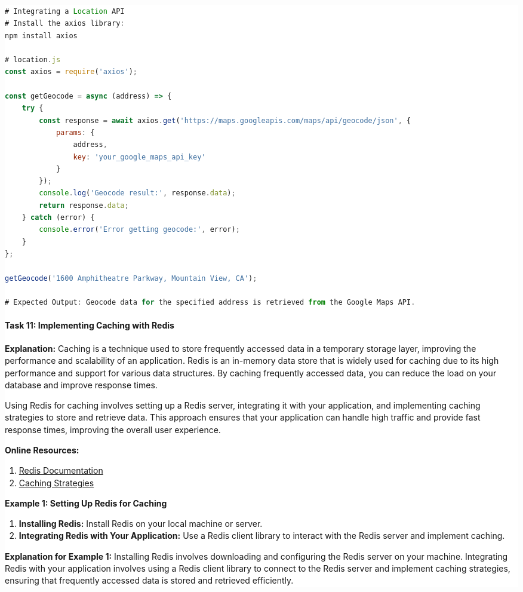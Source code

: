 ```js
# Integrating a Location API
# Install the axios library:
npm install axios

# location.js
const axios = require('axios');

const getGeocode = async (address) => {
    try {
        const response = await axios.get('https://maps.googleapis.com/maps/api/geocode/json', {
            params: {
                address,
                key: 'your_google_maps_api_key'
            }
        });
        console.log('Geocode result:', response.data);
        return response.data;
    } catch (error) {
        console.error('Error getting geocode:', error);
    }
};

getGeocode('1600 Amphitheatre Parkway, Mountain View, CA');

# Expected Output: Geocode data for the specified address is retrieved from the Google Maps API.
```

#### Task 11: Implementing Caching with Redis
**Explanation:**
Caching is a technique used to store frequently accessed data in a temporary storage layer, improving the performance and scalability of an application. Redis is an in-memory data store that is widely used for caching due to its high performance and support for various data structures. By caching frequently accessed data, you can reduce the load on your database and improve response times.

Using Redis for caching involves setting up a Redis server, integrating it with your application, and implementing caching strategies to store and retrieve data. This approach ensures that your application can handle high traffic and provide fast response times, improving the overall user experience.

**Online Resources:**
1. [Redis Documentation](https://redis.io/documentation)
2. [Caching Strategies](https://developer.mozilla.org/en-US/docs/Web/HTTP/Caching)

**Example 1: Setting Up Redis for Caching**
1. **Installing Redis:** Install Redis on your local machine or server.
2. **Integrating Redis with Your Application:** Use a Redis client library to interact with the Redis server and implement caching.

**Explanation for Example 1:**
Installing Redis involves downloading and configuring the Redis server on your machine. Integrating Redis with your application involves using a Redis client library to connect to the Redis server and implement caching strategies, ensuring that frequently accessed data is stored and retrieved efficiently.
